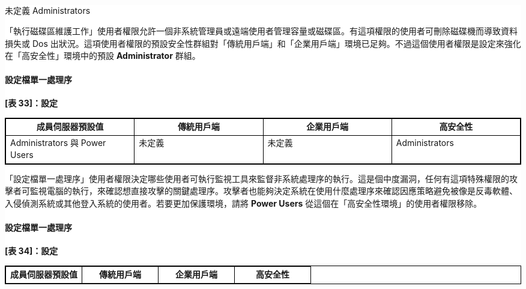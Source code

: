 <td style="border:1px solid black;">未定義</td>
<td style="border:1px solid black;">Administrators</td>
</tr>
</tbody>
</table>
  
「執行磁碟區維護工作」使用者權限允許一個非系統管理員或遠端使用者管理容量或磁碟區。有這項權限的使用者可刪除磁碟機而導致資料損失或 Dos 出狀況。這項使用者權限的預設安全性群組對「傳統用戶端」和「企業用戶端」環境已足夠。不過這個使用者權限是設定來強化在「高安全性」環境中的預設 **Administrator** 群組。
  
#### 設定檔單一處理序
  
**\[表 33\]：設定**

 
<p></p>

<table style="border:1px solid black;">
<colgroup>
<col width="25%" />
<col width="25%" />
<col width="25%" />
<col width="25%" />
</colgroup>
<thead>
<tr class="header">
<th style="border:1px solid black;" >成員伺服器預設值</th>
<th style="border:1px solid black;" >傳統用戶端</th>
<th style="border:1px solid black;" >企業用戶端</th>
<th style="border:1px solid black;" >高安全性</th>
</tr>
</thead>
<tbody>
<tr class="odd">
<td style="border:1px solid black;">Administrators 與 Power Users</td>
<td style="border:1px solid black;">未定義</td>
<td style="border:1px solid black;">未定義</td>
<td style="border:1px solid black;">Administrators</td>
</tr>
</tbody>
</table>
  
「設定檔單一處理序」使用者權限決定哪些使用者可執行監視工具來監督非系統處理序的執行。這是個中度漏洞，任何有這項特殊權限的攻擊者可監視電腦的執行，來確認想直接攻擊的關鍵處理序。攻擊者也能夠決定系統在使用什麼處理序來確認因應策略避免被像是反毒軟體、入侵偵測系統或其他登入系統的使用者。若要更加保護環境，請將 **Power Users** 從這個在「高安全性環境」的使用者權限移除。
  
#### 設定檔單一處理序
  
**\[表 34\]：設定**

 
<p></p>

<table style="border:1px solid black;">
<colgroup>
<col width="25%" />
<col width="25%" />
<col width="25%" />
<col width="25%" />
</colgroup>
<thead>
<tr class="header">
<th style="border:1px solid black;" >成員伺服器預設值</th>
<th style="border:1px solid black;" >傳統用戶端</th>
<th style="border:1px solid black;" >企業用戶端</th>
<th style="border:1px solid black;" >高安全性</th>
</tr>
</thead>
<tbody>
<tr class="odd">